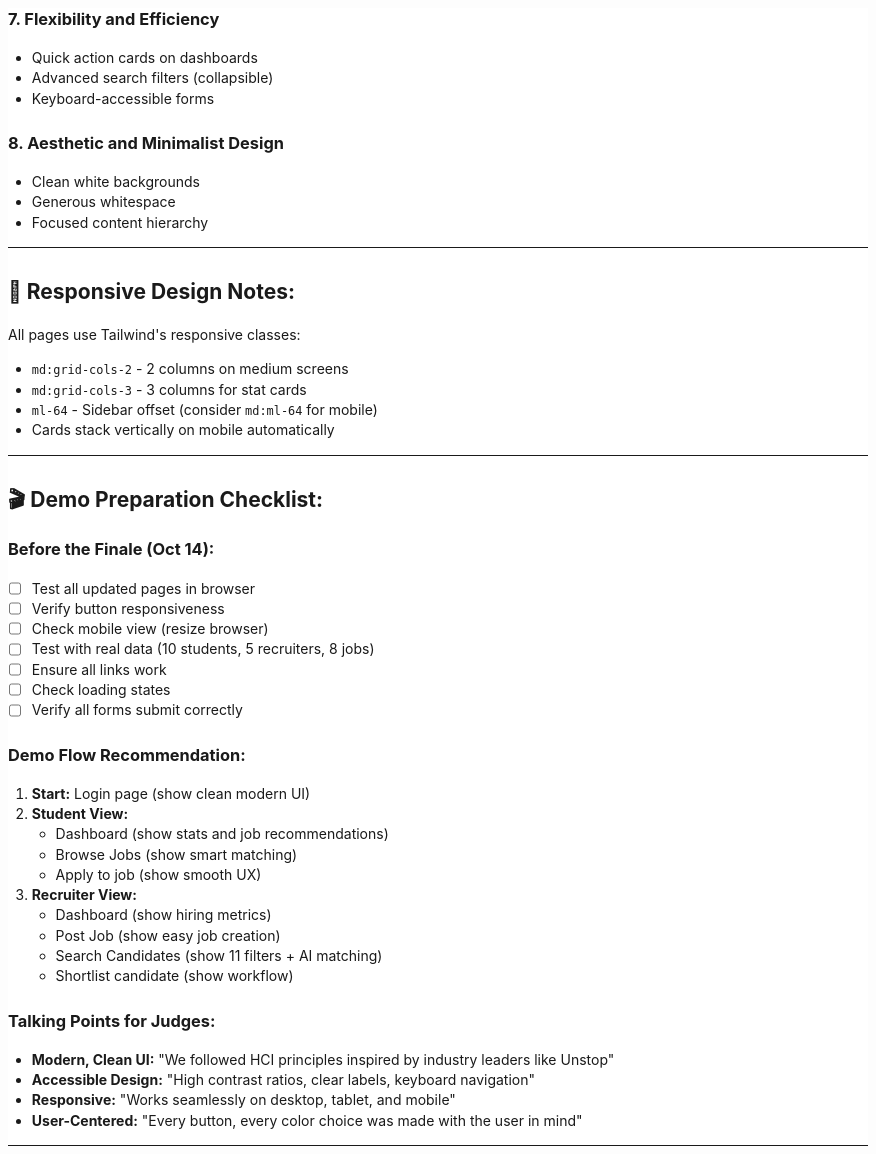 ### 7. **Flexibility and Efficiency**
- Quick action cards on dashboards
- Advanced search filters (collapsible)
- Keyboard-accessible forms

### 8. **Aesthetic and Minimalist Design**
- Clean white backgrounds
- Generous whitespace
- Focused content hierarchy

---

## 📱 Responsive Design Notes:

All pages use Tailwind's responsive classes:
- `md:grid-cols-2` - 2 columns on medium screens
- `md:grid-cols-3` - 3 columns for stat cards
- `ml-64` - Sidebar offset (consider `md:ml-64` for mobile)
- Cards stack vertically on mobile automatically

---

## 🎬 Demo Preparation Checklist:

### Before the Finale (Oct 14):
- [ ] Test all updated pages in browser
- [ ] Verify button responsiveness
- [ ] Check mobile view (resize browser)
- [ ] Test with real data (10 students, 5 recruiters, 8 jobs)
- [ ] Ensure all links work
- [ ] Check loading states
- [ ] Verify all forms submit correctly

### Demo Flow Recommendation:
1. **Start:** Login page (show clean modern UI)
2. **Student View:**
   - Dashboard (show stats and job recommendations)
   - Browse Jobs (show smart matching)
   - Apply to job (show smooth UX)
3. **Recruiter View:**
   - Dashboard (show hiring metrics)
   - Post Job (show easy job creation)
   - Search Candidates (show 11 filters + AI matching)
   - Shortlist candidate (show workflow)

### Talking Points for Judges:
- **Modern, Clean UI:** "We followed HCI principles inspired by industry leaders like Unstop"
- **Accessible Design:** "High contrast ratios, clear labels, keyboard navigation"
- **Responsive:** "Works seamlessly on desktop, tablet, and mobile"
- **User-Centered:** "Every button, every color choice was made with the user in mind"

---